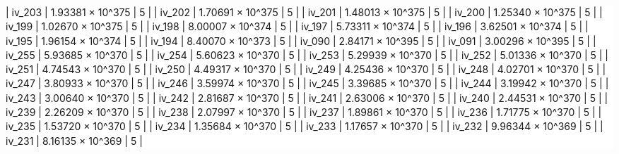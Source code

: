 | iv_203 | 1.93381 × 10^375 | 5 |
| iv_202 | 1.70691 × 10^375 | 5 |
| iv_201 | 1.48013 × 10^375 | 5 |
| iv_200 | 1.25340 × 10^375 | 5 |
| iv_199 | 1.02670 × 10^375 | 5 |
| iv_198 | 8.00007 × 10^374 | 5 |
| iv_197 | 5.73311 × 10^374 | 5 |
| iv_196 | 3.62501 × 10^374 | 5 |
| iv_195 | 1.96154 × 10^374 | 5 |
| iv_194 | 8.40070 × 10^373 | 5 |
| iv_090 | 2.84171 × 10^395 | 5 |
| iv_091 | 3.00296 × 10^395 | 5 |
| iv_255 | 5.93685 × 10^370 | 5 |
| iv_254 | 5.60623 × 10^370 | 5 |
| iv_253 | 5.29939 × 10^370 | 5 |
| iv_252 | 5.01336 × 10^370 | 5 |
| iv_251 | 4.74543 × 10^370 | 5 |
| iv_250 | 4.49317 × 10^370 | 5 |
| iv_249 | 4.25436 × 10^370 | 5 |
| iv_248 | 4.02701 × 10^370 | 5 |
| iv_247 | 3.80933 × 10^370 | 5 |
| iv_246 | 3.59974 × 10^370 | 5 |
| iv_245 | 3.39685 × 10^370 | 5 |
| iv_244 | 3.19942 × 10^370 | 5 |
| iv_243 | 3.00640 × 10^370 | 5 |
| iv_242 | 2.81687 × 10^370 | 5 |
| iv_241 | 2.63006 × 10^370 | 5 |
| iv_240 | 2.44531 × 10^370 | 5 |
| iv_239 | 2.26209 × 10^370 | 5 |
| iv_238 | 2.07997 × 10^370 | 5 |
| iv_237 | 1.89861 × 10^370 | 5 |
| iv_236 | 1.71775 × 10^370 | 5 |
| iv_235 | 1.53720 × 10^370 | 5 |
| iv_234 | 1.35684 × 10^370 | 5 |
| iv_233 | 1.17657 × 10^370 | 5 |
| iv_232 | 9.96344 × 10^369 | 5 |
| iv_231 | 8.16135 × 10^369 | 5 |